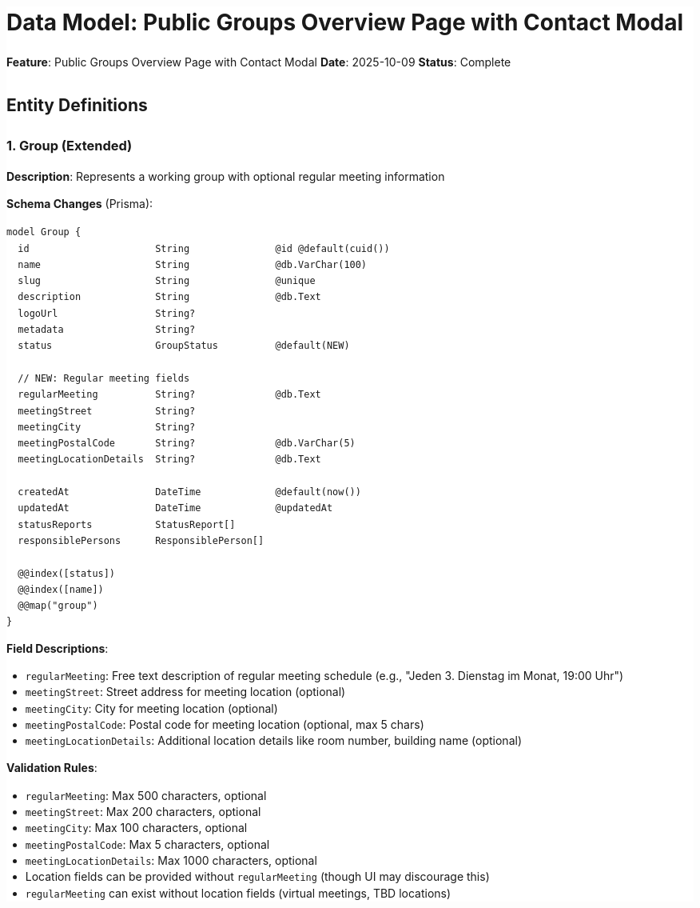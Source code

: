 # Data Model: Public Groups Overview Page with Contact Modal

**Feature**: Public Groups Overview Page with Contact Modal
**Date**: 2025-10-09
**Status**: Complete

## Entity Definitions

### 1. Group (Extended)

**Description**: Represents a working group with optional regular meeting information

**Schema Changes** (Prisma):
```prisma
model Group {
  id                      String               @id @default(cuid())
  name                    String               @db.VarChar(100)
  slug                    String               @unique
  description             String               @db.Text
  logoUrl                 String?
  metadata                String?
  status                  GroupStatus          @default(NEW)

  // NEW: Regular meeting fields
  regularMeeting          String?              @db.Text
  meetingStreet           String?
  meetingCity             String?
  meetingPostalCode       String?              @db.VarChar(5)
  meetingLocationDetails  String?              @db.Text

  createdAt               DateTime             @default(now())
  updatedAt               DateTime             @updatedAt
  statusReports           StatusReport[]
  responsiblePersons      ResponsiblePerson[]

  @@index([status])
  @@index([name])
  @@map("group")
}
```

**Field Descriptions**:
- `regularMeeting`: Free text description of regular meeting schedule (e.g., "Jeden 3. Dienstag im Monat, 19:00 Uhr")
- `meetingStreet`: Street address for meeting location (optional)
- `meetingCity`: City for meeting location (optional)
- `meetingPostalCode`: Postal code for meeting location (optional, max 5 chars)
- `meetingLocationDetails`: Additional location details like room number, building name (optional)

**Validation Rules**:
- `regularMeeting`: Max 500 characters, optional
- `meetingStreet`: Max 200 characters, optional
- `meetingCity`: Max 100 characters, optional
- `meetingPostalCode`: Max 5 characters, optional
- `meetingLocationDetails`: Max 1000 characters, optional
- Location fields can be provided without `regularMeeting` (though UI may discourage this)
- `regularMeeting` can exist without location fields (virtual meetings, TBD locations)
